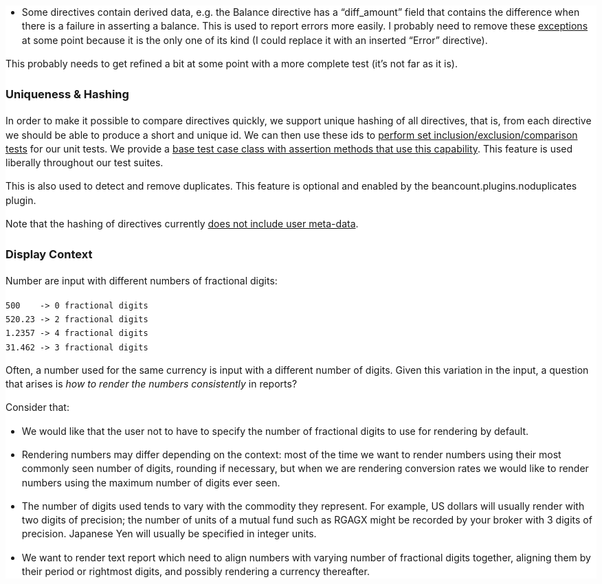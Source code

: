 -   Some directives contain derived data, e.g. the Balance directive has a “diff\_amount” field that contains the difference when there is a failure in asserting a balance. This is used to report errors more easily. I probably need to remove these [<span class="underline">exceptions</span>](https://bitbucket.org/blais/beancount/src/24acbceb37aef8ab6bc6f324599fe434b7bad31c/src/python/beancount/core/compare.py?at=default#cl-14) at some point because it is the only one of its kind (I could replace it with an inserted “Error” directive).

This probably needs to get refined a bit at some point with a more complete test (it’s not far as it is).

### Uniqueness & Hashing<a id="uniqueness-hashing"></a>

In order to make it possible to compare directives quickly, we support unique hashing of all directives, that is, from each directive we should be able to produce a short and unique id. We can then use these ids to [<span class="underline">perform set inclusion/exclusion/comparison tests</span>](https://bitbucket.org/blais/beancount/src/tip/src/python/beancount/core/compare.py) for our unit tests. We provide a [<span class="underline">base test case class with assertion methods that use this capability</span>](https://bitbucket.org/blais/beancount/src/tip/src/python/beancount/parser/cmptest.py). This feature is used liberally throughout our test suites.

This is also used to detect and remove duplicates. This feature is optional and enabled by the beancount.plugins.noduplicates plugin.

Note that the hashing of directives currently [<span class="underline">does not include user meta-data</span>](https://bitbucket.org/blais/beancount/src/24acbceb37aef8ab6bc6f324599fe434b7bad31c/src/python/beancount/core/compare.py?at=default#cl-14).

### Display Context<a id="display-context"></a>

Number are input with different numbers of fractional digits:

    500    -> 0 fractional digits
    520.23 -> 2 fractional digits
    1.2357 -> 4 fractional digits
    31.462 -> 3 fractional digits

Often, a number used for the same currency is input with a different number of digits. Given this variation in the input, a question that arises is *how to render the numbers consistently* in reports?

Consider that:

-   We would like that the user not to have to specify the number of fractional digits to use for rendering by default.

-   Rendering numbers may differ depending on the context: most of the time we want to render numbers using their most commonly seen number of digits, rounding if necessary, but when we are rendering conversion rates we would like to render numbers using the maximum number of digits ever seen.



-   The number of digits used tends to vary with the commodity they represent. For example, US dollars will usually render with two digits of precision; the number of units of a mutual fund such as RGAGX might be recorded by your broker with 3 digits of precision. Japanese Yen will usually be specified in integer units.

-   We want to render text report which need to align numbers with varying number of fractional digits together, aligning them by their period or rightmost digits, and possibly rendering a currency thereafter.
